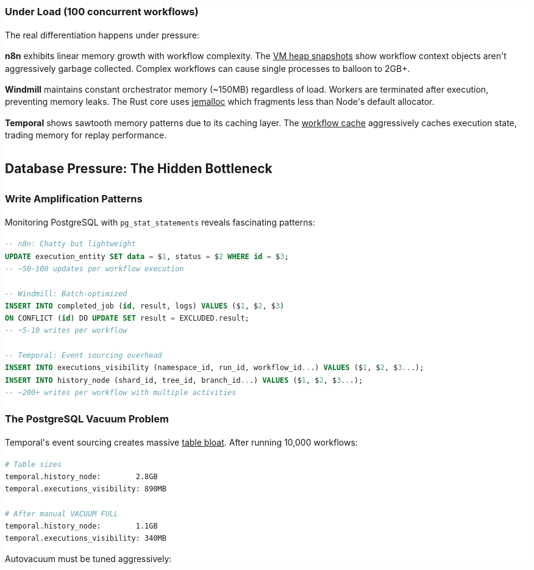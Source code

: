 ### Under Load (100 concurrent workflows)

The real differentiation happens under pressure:

**n8n** exhibits linear memory growth with workflow complexity. The [VM heap snapshots](https://nodejs.org/en/docs/guides/diagnostics/memory/using-heap-snapshot/) show workflow context objects aren't aggressively garbage collected. Complex workflows can cause single processes to balloon to 2GB+.

**Windmill** maintains constant orchestrator memory (~150MB) regardless of load. Workers are terminated after execution, preventing memory leaks. The Rust core uses [jemalloc](http://jemalloc.net/) which fragments less than Node's default allocator.

**Temporal** shows sawtooth memory patterns due to its caching layer. The [workflow cache](https://docs.temporal.io/concepts/what-is-a-workflow-cache) aggressively caches execution state, trading memory for replay performance.

## Database Pressure: The Hidden Bottleneck

### Write Amplification Patterns

Monitoring PostgreSQL with `pg_stat_statements` reveals fascinating patterns:

```sql
-- n8n: Chatty but lightweight
UPDATE execution_entity SET data = $1, status = $2 WHERE id = $3;
-- ~50-100 updates per workflow execution

-- Windmill: Batch-optimized
INSERT INTO completed_job (id, result, logs) VALUES ($1, $2, $3) 
ON CONFLICT (id) DO UPDATE SET result = EXCLUDED.result;
-- ~5-10 writes per workflow

-- Temporal: Event sourcing overhead
INSERT INTO executions_visibility (namespace_id, run_id, workflow_id...) VALUES ($1, $2, $3...);
INSERT INTO history_node (shard_id, tree_id, branch_id...) VALUES ($1, $2, $3...);
-- ~200+ writes per workflow with multiple activities
```

### The PostgreSQL Vacuum Problem

Temporal's event sourcing creates massive [table bloat](https://www.postgresql.org/docs/current/routine-vacuuming.html). After running 10,000 workflows:

```bash
# Table sizes
temporal.history_node:        2.8GB
temporal.executions_visibility: 890MB

# After manual VACUUM FULL
temporal.history_node:        1.1GB
temporal.executions_visibility: 340MB
```

Autovacuum must be tuned aggressively:
